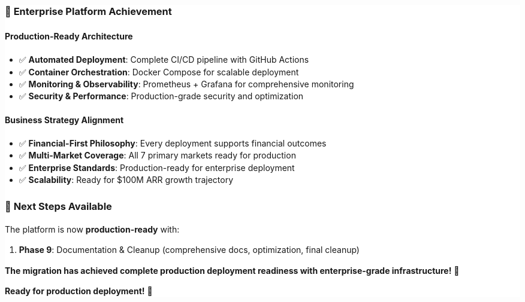 
### 🎉 **Enterprise Platform Achievement**

#### **Production-Ready Architecture**

- ✅ **Automated Deployment**: Complete CI/CD pipeline with GitHub Actions
- ✅ **Container Orchestration**: Docker Compose for scalable deployment
- ✅ **Monitoring & Observability**: Prometheus + Grafana for comprehensive monitoring
- ✅ **Security & Performance**: Production-grade security and optimization

#### **Business Strategy Alignment**

- ✅ **Financial-First Philosophy**: Every deployment supports financial outcomes
- ✅ **Multi-Market Coverage**: All 7 primary markets ready for production
- ✅ **Enterprise Standards**: Production-ready for enterprise deployment
- ✅ **Scalability**: Ready for $100M ARR growth trajectory

### 🚀 **Next Steps Available**

The platform is now **production-ready** with:

1. **Phase 9**: Documentation & Cleanup (comprehensive docs, optimization, final cleanup)

**The migration has achieved complete production deployment readiness with enterprise-grade infrastructure!** 🚀

**Ready for production deployment!** 🎯
